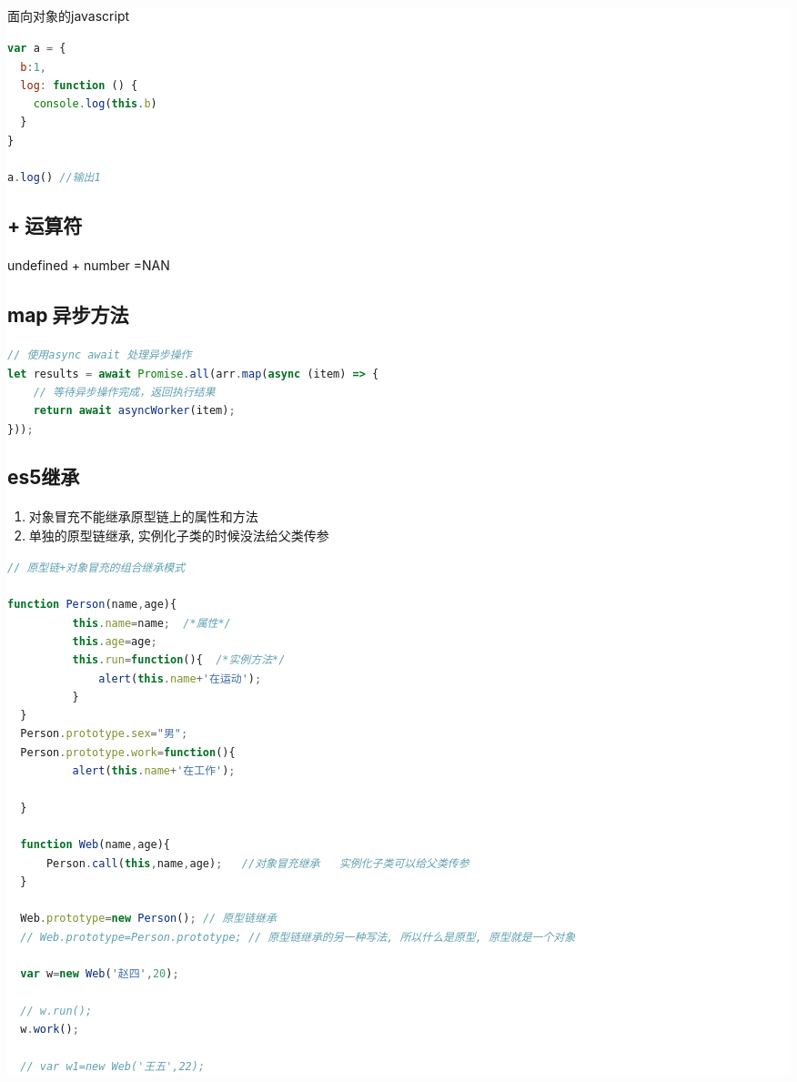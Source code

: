面向对象的javascript
```js
var a = {
  b:1,
  log: function () {
    console.log(this.b)
  }
}

a.log() //输出1
```

## + 运算符
undefined + number =NAN

## map 异步方法
```js
// 使用async await 处理异步操作
let results = await Promise.all(arr.map(async (item) => {
	// 等待异步操作完成，返回执行结果
	return await asyncWorker(item);
}));
```

## es5继承

1. 对象冒充不能继承原型链上的属性和方法
2. 单独的原型链继承, 实例化子类的时候没法给父类传参

```js
// 原型链+对象冒充的组合继承模式

function Person(name,age){
          this.name=name;  /*属性*/
          this.age=age;
          this.run=function(){  /*实例方法*/
              alert(this.name+'在运动');
          }
  } 
  Person.prototype.sex="男";
  Person.prototype.work=function(){
          alert(this.name+'在工作');

  }
    
  function Web(name,age){
      Person.call(this,name,age);   //对象冒充继承   实例化子类可以给父类传参
  }

  Web.prototype=new Person(); // 原型链继承
  // Web.prototype=Person.prototype; // 原型链继承的另一种写法, 所以什么是原型, 原型就是一个对象

  var w=new Web('赵四',20);

  // w.run();
  w.work();

  // var w1=new Web('王五',22);
```
